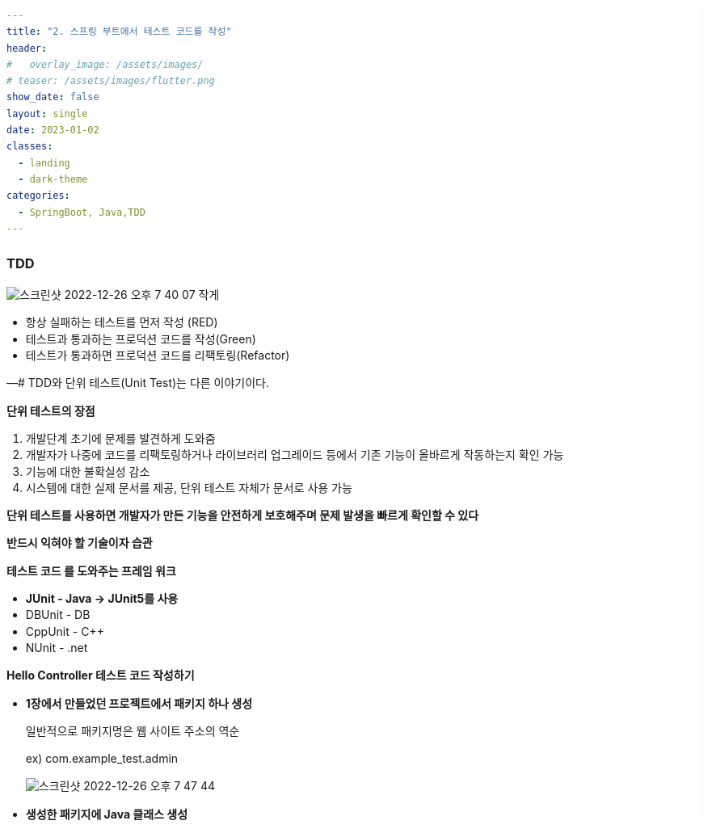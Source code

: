```yaml
---
title: "2. 스프링 부트에서 테스트 코드를 작성"
header:
#   overlay_image: /assets/images/
# teaser: /assets/images/flutter.png
show_date: false
layout: single
date: 2023-01-02
classes:
  - landing
  - dark-theme
categories:
  - SpringBoot, Java,TDD
---
```


### TDD

![스크린샷 2022-12-26 오후 7 40 07 작게](https://user-images.githubusercontent.com/79856225/209546740-32e201f5-af49-4211-b1f3-ca334f68acb4.jpeg)


- 항상 실패하는 테스트를 먼저 작성 (RED)
- 테스트과 통과하는 프로덕션 코드를 작성(Green)
- 테스트가 통과하면 프로덕션 코드를 리팩토링(Refactor)

 —# TDD와 단위 테스트(Unit Test)는 다른 이야기이다.

**단위 테스트의 장점**

1. 개발단계 초기에 문제를 발견하게 도와줌
2. 개발자가 나중에 코드를 리팩토링하거나 라이브러리 업그레이드 등에서 기존 기능이 올바르게 작동하는지 확인 가능
3. 기능에 대한 불확실성 감소
4. 시스템에 대한 실제 문서를 제공, 단위 테스트 자체가 문서로 사용 가능

**단위 테스트를 사용하면 개발자가 만든 기능을 안전하게 보호해주며 문제 발생을 빠르게 확인할 수 있다**

**반드시 익혀야 할 기술이자 습관**

**테스트 코드 를 도와주는 프레임 워크**

- **JUnit - Java → JUnit5를 사용**
- DBUnit - DB
- CppUnit - C++
- NUnit - .net

**Hello Controller 테스트 코드 작성하기**

- **1장에서 만들었던 프로젝트에서 패키지 하나 생성**
    
    일반적으로 패키지명은 웹 사이트 주소의 역순
    
    ex) com.example_test.admin
    
    <img width="682" alt="스크린샷 2022-12-26 오후 7 47 44" src="https://user-images.githubusercontent.com/79856225/209546742-efb0d15e-4182-4dd6-967a-766ad13ddc17.png">
    
- **생성한 패키지에 Java 클래스 생성**
    